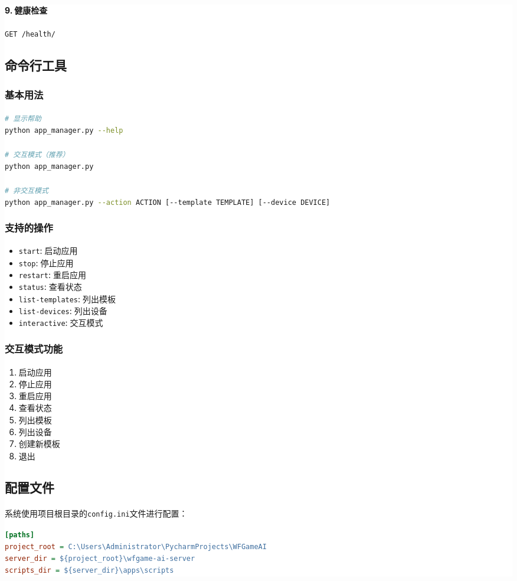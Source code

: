 #### 9. 健康检查

```http
GET /health/
```

## 命令行工具

### 基本用法

```bash
# 显示帮助
python app_manager.py --help

# 交互模式（推荐）
python app_manager.py

# 非交互模式
python app_manager.py --action ACTION [--template TEMPLATE] [--device DEVICE]
```

### 支持的操作

- `start`: 启动应用
- `stop`: 停止应用
- `restart`: 重启应用
- `status`: 查看状态
- `list-templates`: 列出模板
- `list-devices`: 列出设备
- `interactive`: 交互模式

### 交互模式功能

1. 启动应用
2. 停止应用
3. 重启应用
4. 查看状态
5. 列出模板
6. 列出设备
7. 创建新模板
0. 退出

## 配置文件

系统使用项目根目录的`config.ini`文件进行配置：

```ini
[paths]
project_root = C:\Users\Administrator\PycharmProjects\WFGameAI
server_dir = ${project_root}\wfgame-ai-server
scripts_dir = ${server_dir}\apps\scripts
```
